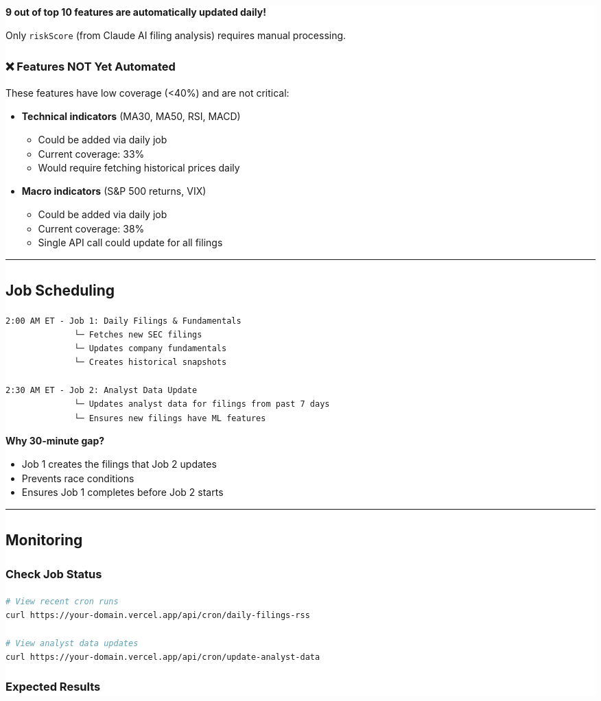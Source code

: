 
**9 out of top 10 features are automatically updated daily!**

Only `riskScore` (from Claude AI filing analysis) requires manual processing.

### ❌ Features NOT Yet Automated

These features have low coverage (<40%) and are not critical:

- **Technical indicators** (MA30, MA50, RSI, MACD)
  - Could be added via daily job
  - Current coverage: 33%
  - Would require fetching historical prices daily

- **Macro indicators** (S&P 500 returns, VIX)
  - Could be added via daily job
  - Current coverage: 38%
  - Single API call could update for all filings

---

## Job Scheduling

```
2:00 AM ET - Job 1: Daily Filings & Fundamentals
              └─ Fetches new SEC filings
              └─ Updates company fundamentals
              └─ Creates historical snapshots

2:30 AM ET - Job 2: Analyst Data Update
              └─ Updates analyst data for filings from past 7 days
              └─ Ensures new filings have ML features
```

**Why 30-minute gap?**
- Job 1 creates the filings that Job 2 updates
- Prevents race conditions
- Ensures Job 1 completes before Job 2 starts

---

## Monitoring

### Check Job Status

```bash
# View recent cron runs
curl https://your-domain.vercel.app/api/cron/daily-filings-rss

# View analyst data updates
curl https://your-domain.vercel.app/api/cron/update-analyst-data
```

### Expected Results
